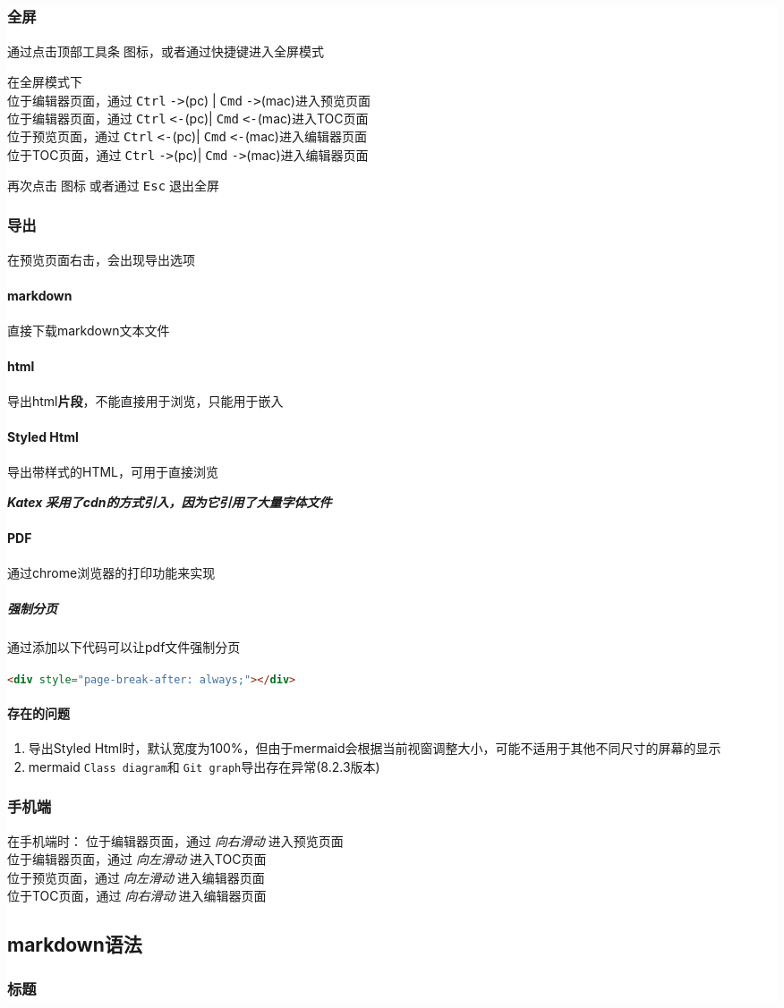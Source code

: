 ### 全屏

通过点击顶部工具条  <i class="fas fa-expand"></i> 图标，或者通过快捷键进入全屏模式

在全屏模式下  
位于编辑器页面，通过 <kbd>Ctrl</kbd> <kbd>-></kbd>(pc) | <kbd>Cmd</kbd> <kbd>-></kbd>(mac)进入预览页面  
位于编辑器页面，通过 <kbd>Ctrl</kbd> <kbd>&lt;-</kbd>(pc)| <kbd>Cmd</kbd> <kbd>&lt;-</kbd>(mac)进入TOC页面  
位于预览页面，通过 <kbd>Ctrl</kbd> <kbd>&lt;-</kbd>(pc)| <kbd>Cmd</kbd> <kbd>&lt;-</kbd>(mac)进入编辑器页面  
位于TOC页面，通过 <kbd>Ctrl</kbd> <kbd>-></kbd>(pc)| <kbd>Cmd</kbd> <kbd>-></kbd>(mac)进入编辑器页面 

再次点击 <i class="fas fa-expand"></i> 图标 或者通过 <kbd>Esc</kbd> 退出全屏


### 导出

在预览页面右击，会出现导出选项

#### markdown

直接下载markdown文本文件

#### html
导出html**片段**，不能直接用于浏览，只能用于嵌入

#### Styled Html
导出带样式的HTML，可用于直接浏览

***Katex 采用了cdn的方式引入，因为它引用了大量字体文件***


#### PDF

通过chrome浏览器的打印功能来实现

##### 强制分页
通过添加以下代码可以让pdf文件强制分页
```html
<div style="page-break-after: always;"></div>
```

#### 存在的问题
1. 导出Styled Html时，默认宽度为100%，但由于mermaid会根据当前视窗调整大小，可能不适用于其他不同尺寸的屏幕的显示
2. mermaid  `Class diagram`和 `Git graph`导出存在异常(8.2.3版本)

### 手机端

在手机端时：
位于编辑器页面，通过 *向右滑动* 进入预览页面  
位于编辑器页面，通过 *向左滑动* 进入TOC页面  
位于预览页面，通过 *向左滑动* 进入编辑器页面  
位于TOC页面，通过 *向右滑动* 进入编辑器页面

## markdown语法

### 标题
